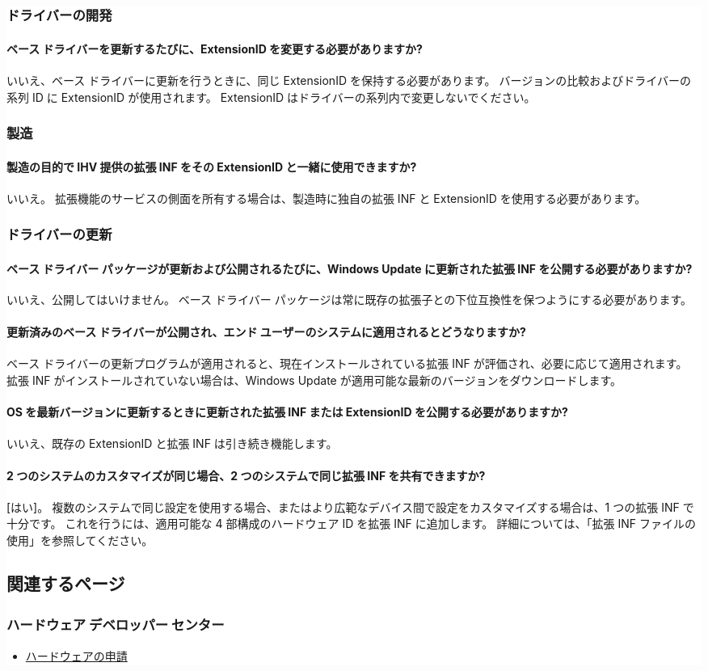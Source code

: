 ### <a name="driver-development"></a>ドライバーの開発

#### <a name="do-we-need-to-change-the-extensionid-every-time-we-make-an-update-to-our-base-driver"></a>ベース ドライバーを更新するたびに、ExtensionID を変更する必要がありますか?

いいえ、ベース ドライバーに更新を行うときに、同じ ExtensionID を保持する必要があります。  バージョンの比較およびドライバーの系列 ID に ExtensionID が使用されます。  ExtensionID はドライバーの系列内で変更しないでください。 

### <a name="manufacturing"></a>製造

#### <a name="can-we-use-an-ihv-supplied-extension-inf-with-their-extensionid-for-manufacturing-purposes"></a>製造の目的で IHV 提供の拡張 INF をその ExtensionID と一緒に使用できますか?

いいえ。 拡張機能のサービスの側面を所有する場合は、製造時に独自の拡張 INF と ExtensionID を使用する必要があります。  

### <a name="driver-updates"></a>ドライバーの更新

#### <a name="do-we-need-to-publish-an-updated-extension-inf-to-windows-update-every-time-a-base-driver-package-is-updated-and-published"></a>ベース ドライバー パッケージが更新および公開されるたびに、Windows Update に更新された拡張 INF を公開する必要がありますか?

いいえ、公開してはいけません。  ベース ドライバー パッケージは常に既存の拡張子との下位互換性を保つようにする必要があります。

#### <a name="what-happens-when-an-updated-base-driver-is-published-and-applied-to-an-end-users-system"></a>更新済みのベース ドライバーが公開され、エンド ユーザーのシステムに適用されるとどうなりますか?

ベース ドライバーの更新プログラムが適用されると、現在インストールされている拡張 INF が評価され、必要に応じて適用されます。 拡張 INF がインストールされていない場合は、Windows Update が適用可能な最新のバージョンをダウンロードします。

#### <a name="do-we-need-to-publish-an-updated-extension-inf-or-extensionid-when-we-update-our-os-to-the-latest-version"></a>OS を最新バージョンに更新するときに更新された拡張 INF または ExtensionID を公開する必要がありますか?

いいえ、既存の ExtensionID と拡張 INF は引き続き機能します。

#### <a name="can-two-systems-share-the-same-extension-inf-if-their-customizations-are-the-same"></a>2 つのシステムのカスタマイズが同じ場合、2 つのシステムで同じ拡張 INF を共有できますか?

[はい]。  複数のシステムで同じ設定を使用する場合、またはより広範なデバイス間で設定をカスタマイズする場合は、1 つの拡張 INF で十分です。  これを行うには、適用可能な 4 部構成のハードウェア ID を拡張 INF に追加します。 詳細については、「拡張 INF ファイルの使用」を参照してください。

## <a name="related-pages"></a>関連するページ

### <a name="hardware-dev-center"></a>ハードウェア デベロッパー センター

* [ハードウェアの申請](hardware-certification-submissions.md)
